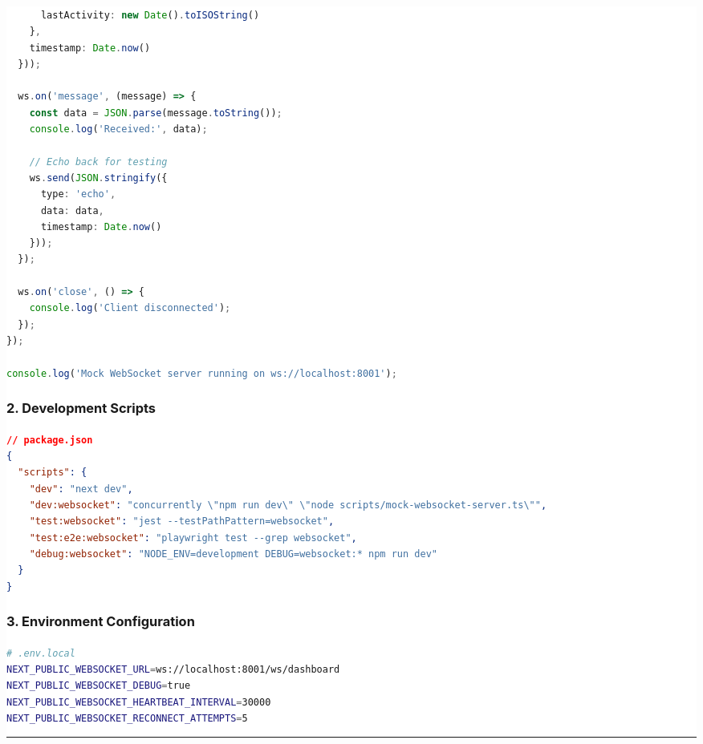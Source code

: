 ```typescript
      lastActivity: new Date().toISOString()
    },
    timestamp: Date.now()
  }));
  
  ws.on('message', (message) => {
    const data = JSON.parse(message.toString());
    console.log('Received:', data);
    
    // Echo back for testing
    ws.send(JSON.stringify({
      type: 'echo',
      data: data,
      timestamp: Date.now()
    }));
  });
  
  ws.on('close', () => {
    console.log('Client disconnected');
  });
});

console.log('Mock WebSocket server running on ws://localhost:8001');
```

### 2. Development Scripts

```json
// package.json
{
  "scripts": {
    "dev": "next dev",
    "dev:websocket": "concurrently \"npm run dev\" \"node scripts/mock-websocket-server.ts\"",
    "test:websocket": "jest --testPathPattern=websocket",
    "test:e2e:websocket": "playwright test --grep websocket",
    "debug:websocket": "NODE_ENV=development DEBUG=websocket:* npm run dev"
  }
}
```

### 3. Environment Configuration

```bash
# .env.local
NEXT_PUBLIC_WEBSOCKET_URL=ws://localhost:8001/ws/dashboard
NEXT_PUBLIC_WEBSOCKET_DEBUG=true
NEXT_PUBLIC_WEBSOCKET_HEARTBEAT_INTERVAL=30000
NEXT_PUBLIC_WEBSOCKET_RECONNECT_ATTEMPTS=5
```

---
